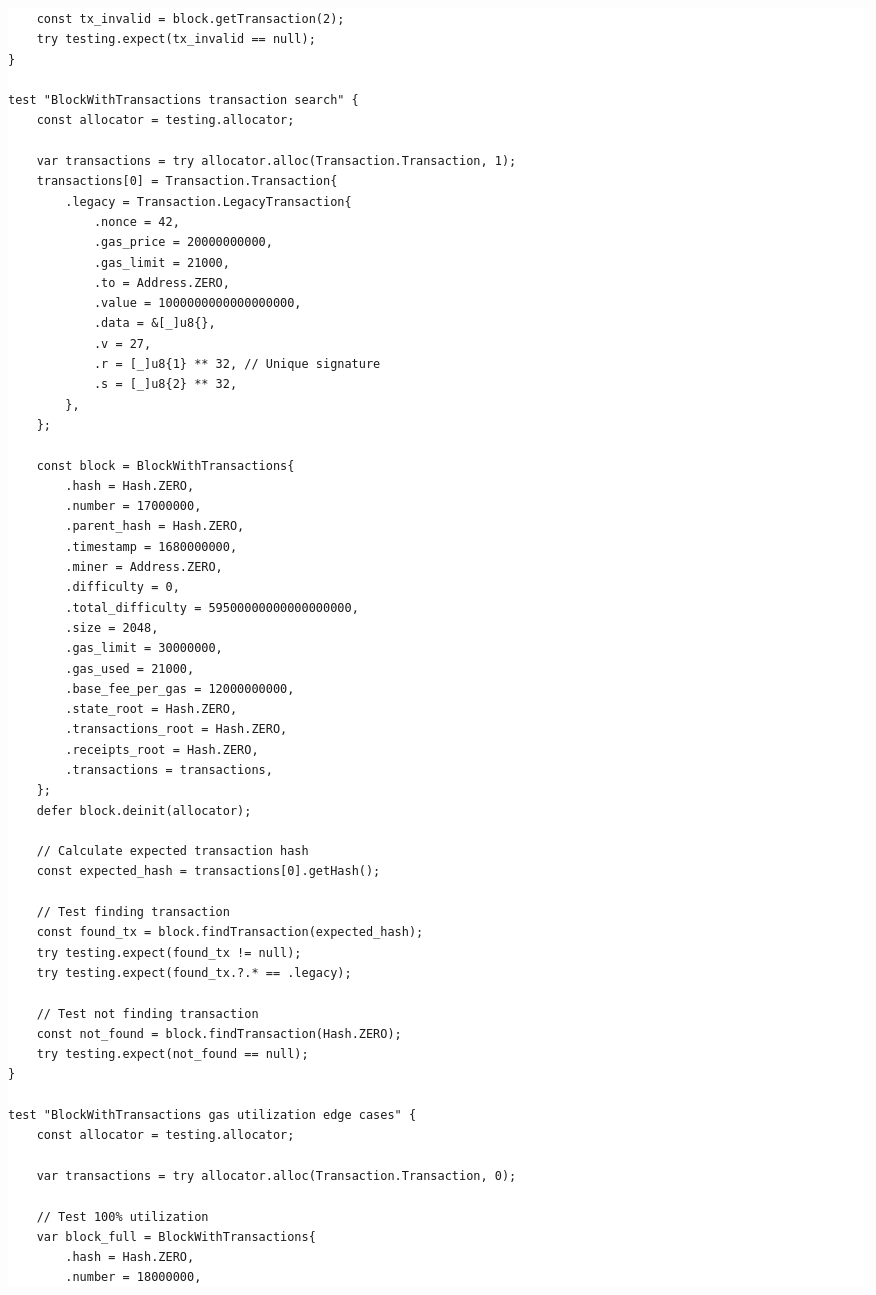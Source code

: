 ```zig
    const tx_invalid = block.getTransaction(2);
    try testing.expect(tx_invalid == null);
}

test "BlockWithTransactions transaction search" {
    const allocator = testing.allocator;
    
    var transactions = try allocator.alloc(Transaction.Transaction, 1);
    transactions[0] = Transaction.Transaction{
        .legacy = Transaction.LegacyTransaction{
            .nonce = 42,
            .gas_price = 20000000000,
            .gas_limit = 21000,
            .to = Address.ZERO,
            .value = 1000000000000000000,
            .data = &[_]u8{},
            .v = 27,
            .r = [_]u8{1} ** 32, // Unique signature
            .s = [_]u8{2} ** 32,
        },
    };
    
    const block = BlockWithTransactions{
        .hash = Hash.ZERO,
        .number = 17000000,
        .parent_hash = Hash.ZERO,
        .timestamp = 1680000000,
        .miner = Address.ZERO,
        .difficulty = 0,
        .total_difficulty = 59500000000000000000,
        .size = 2048,
        .gas_limit = 30000000,
        .gas_used = 21000,
        .base_fee_per_gas = 12000000000,
        .state_root = Hash.ZERO,
        .transactions_root = Hash.ZERO,
        .receipts_root = Hash.ZERO,
        .transactions = transactions,
    };
    defer block.deinit(allocator);
    
    // Calculate expected transaction hash
    const expected_hash = transactions[0].getHash();
    
    // Test finding transaction
    const found_tx = block.findTransaction(expected_hash);
    try testing.expect(found_tx != null);
    try testing.expect(found_tx.?.* == .legacy);
    
    // Test not finding transaction
    const not_found = block.findTransaction(Hash.ZERO);
    try testing.expect(not_found == null);
}

test "BlockWithTransactions gas utilization edge cases" {
    const allocator = testing.allocator;
    
    var transactions = try allocator.alloc(Transaction.Transaction, 0);
    
    // Test 100% utilization
    var block_full = BlockWithTransactions{
        .hash = Hash.ZERO,
        .number = 18000000,
```